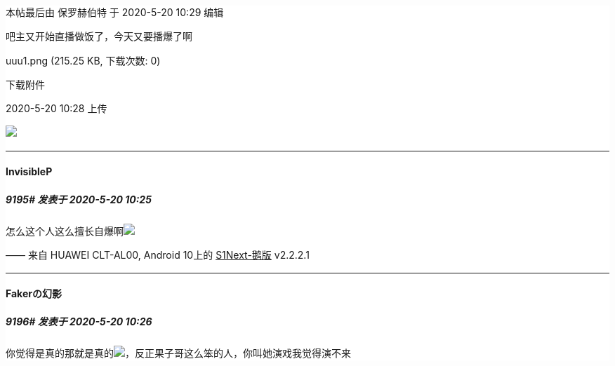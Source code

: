

 本帖最后由 保罗赫伯特 于 2020-5-20 10:29 编辑 

吧主又开始直播做饭了，今天又要播爆了啊






uuu1.png
(215.25 KB, 下载次数: 0)




下载附件


2020-5-20 10:28 上传









<img src="https://img.saraba1st.com/forum/202005/20/102858c6y29ld26l2cl7hs.png" referrerpolicy="no-referrer">












-----

####  InvisibleP  
##### 9195#       发表于 2020-5-20 10:25




怎么这个人这么擅长自爆啊<img src="https://static.saraba1st.com/image/smiley/face2017/009.gif" referrerpolicy="no-referrer">

—— 来自 HUAWEI CLT-AL00, Android 10上的 [S1Next-鹅版](https://github.com/ykrank/S1-Next/releases) v2.2.2.1







-----

####  Fakerの幻影  
##### 9196#       发表于 2020-5-20 10:26




你觉得是真的那就是真的<img src="https://static.saraba1st.com/image/smiley/face2017/067.png" referrerpolicy="no-referrer">，反正果子哥这么笨的人，你叫她演戏我觉得演不来
